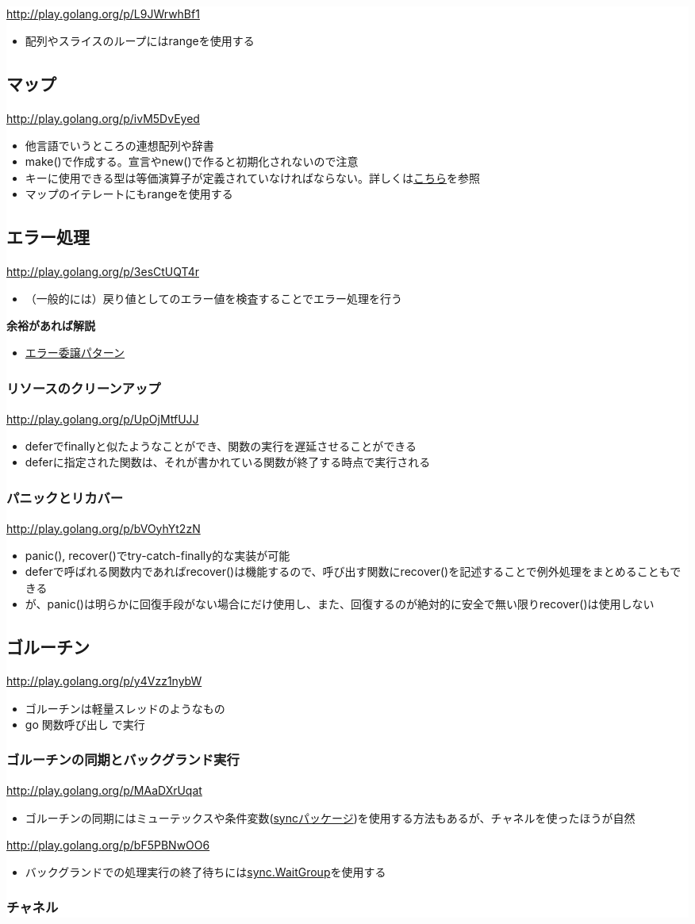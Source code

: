 http://play.golang.org/p/L9JWrwhBf1

* 配列やスライスのループにはrangeを使用する

## マップ

http://play.golang.org/p/ivM5DvEyed

* 他言語でいうところの連想配列や辞書
* make()で作成する。宣言やnew()で作ると初期化されないので注意
* キーに使用できる型は等価演算子が定義されていなければならない。詳しくは[こちら](http://golang.jp/go_spec#Comparison_operators)を参照
* マップのイテレートにもrangeを使用する

## エラー処理

http://play.golang.org/p/3esCtUQT4r

* （一般的には）戻り値としてのエラー値を検査することでエラー処理を行う

**余裕があれば解説**

* [エラー委譲パターン](http://play.golang.org/p/qyxAWlQxYx)

### リソースのクリーンアップ

http://play.golang.org/p/UpOjMtfUJJ

* deferでfinallyと似たようなことができ、関数の実行を遅延させることができる
* deferに指定された関数は、それが書かれている関数が終了する時点で実行される

### パニックとリカバー

http://play.golang.org/p/bVOyhYt2zN

* panic(), recover()でtry-catch-finally的な実装が可能
* deferで呼ばれる関数内であればrecover()は機能するので、呼び出す関数にrecover()を記述することで例外処理をまとめることもできる
* が、panic()は明らかに回復手段がない場合にだけ使用し、また、回復するのが絶対的に安全で無い限りrecover()は使用しない

## ゴルーチン

http://play.golang.org/p/y4Vzz1nybW

* ゴルーチンは軽量スレッドのようなもの
* go 関数呼び出し で実行

### ゴルーチンの同期とバックグランド実行

http://play.golang.org/p/MAaDXrUqat

* ゴルーチンの同期にはミューテックスや条件変数([syncパッケージ](http://golang.org/pkg/sync/))を使用する方法もあるが、チャネルを使ったほうが自然

http://play.golang.org/p/bF5PBNwOO6

* バックグランドでの処理実行の終了待ちには[sync.WaitGroup](http://golang.org/pkg/sync/#WaitGroup)を使用する

### チャネル
